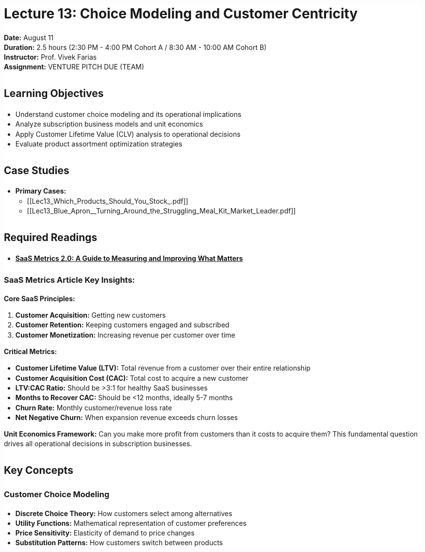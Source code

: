 # Lecture 13: Choice Modeling and Customer Centricity

**Date:** August 11  
**Duration:** 2.5 hours (2:30 PM - 4:00 PM Cohort A / 8:30 AM - 10:00 AM Cohort B)  
**Instructor:** Prof. Vivek Farias  
**Assignment:** VENTURE PITCH DUE (TEAM)

## Learning Objectives
- Understand customer choice modeling and its operational implications
- Analyze subscription business models and unit economics
- Apply Customer Lifetime Value (CLV) analysis to operational decisions
- Evaluate product assortment optimization strategies

## Case Studies
- **Primary Cases:**
  - [[Lec13_Which_Products_Should_You_Stock_.pdf]]
  - [[Lec13_Blue_Apron__Turning_Around_the_Struggling_Meal_Kit_Market_Leader.pdf]]

## Required Readings
- **[SaaS Metrics 2.0: A Guide to Measuring and Improving What Matters](https://www.forentrepreneurs.com/saas-metrics-2/)**

### SaaS Metrics Article Key Insights:

**Core SaaS Principles:**
1. **Customer Acquisition:** Getting new customers
2. **Customer Retention:** Keeping customers engaged and subscribed
3. **Customer Monetization:** Increasing revenue per customer over time

**Critical Metrics:**
- **Customer Lifetime Value (LTV):** Total revenue from a customer over their entire relationship
- **Customer Acquisition Cost (CAC):** Total cost to acquire a new customer
- **LTV:CAC Ratio:** Should be >3:1 for healthy SaaS businesses
- **Months to Recover CAC:** Should be <12 months, ideally 5-7 months
- **Churn Rate:** Monthly customer/revenue loss rate
- **Net Negative Churn:** When expansion revenue exceeds churn losses

**Unit Economics Framework:**
Can you make more profit from customers than it costs to acquire them? This fundamental question drives all operational decisions in subscription businesses.

## Key Concepts

### Customer Choice Modeling
- **Discrete Choice Theory:** How customers select among alternatives
- **Utility Functions:** Mathematical representation of customer preferences
- **Price Sensitivity:** Elasticity of demand to price changes
- **Substitution Patterns:** How customers switch between products
